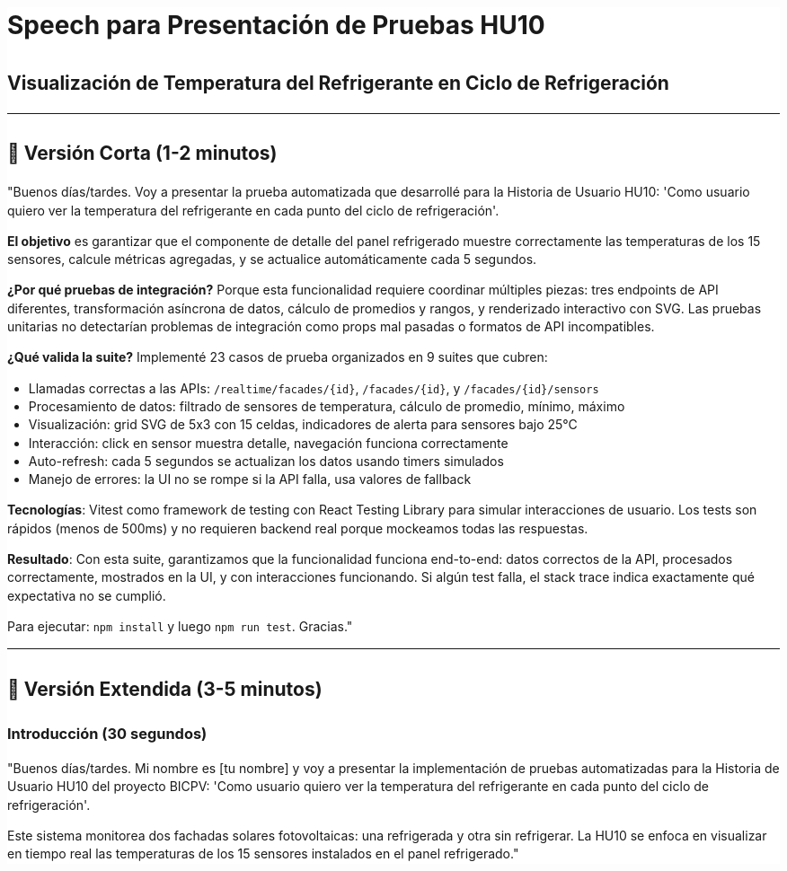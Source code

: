 # Speech para Presentación de Pruebas HU10
## Visualización de Temperatura del Refrigerante en Ciclo de Refrigeración

---

## 🎤 Versión Corta (1-2 minutos)

"Buenos días/tardes. Voy a presentar la prueba automatizada que desarrollé para la Historia de Usuario HU10: 'Como usuario quiero ver la temperatura del refrigerante en cada punto del ciclo de refrigeración'.

**El objetivo** es garantizar que el componente de detalle del panel refrigerado muestre correctamente las temperaturas de los 15 sensores, calcule métricas agregadas, y se actualice automáticamente cada 5 segundos.

**¿Por qué pruebas de integración?** Porque esta funcionalidad requiere coordinar múltiples piezas: tres endpoints de API diferentes, transformación asíncrona de datos, cálculo de promedios y rangos, y renderizado interactivo con SVG. Las pruebas unitarias no detectarían problemas de integración como props mal pasadas o formatos de API incompatibles.

**¿Qué valida la suite?** Implementé 23 casos de prueba organizados en 9 suites que cubren:
- Llamadas correctas a las APIs: `/realtime/facades/{id}`, `/facades/{id}`, y `/facades/{id}/sensors`
- Procesamiento de datos: filtrado de sensores de temperatura, cálculo de promedio, mínimo, máximo
- Visualización: grid SVG de 5x3 con 15 celdas, indicadores de alerta para sensores bajo 25°C
- Interacción: click en sensor muestra detalle, navegación funciona correctamente
- Auto-refresh: cada 5 segundos se actualizan los datos usando timers simulados
- Manejo de errores: la UI no se rompe si la API falla, usa valores de fallback

**Tecnologías**: Vitest como framework de testing con React Testing Library para simular interacciones de usuario. Los tests son rápidos (menos de 500ms) y no requieren backend real porque mockeamos todas las respuestas.

**Resultado**: Con esta suite, garantizamos que la funcionalidad funciona end-to-end: datos correctos de la API, procesados correctamente, mostrados en la UI, y con interacciones funcionando. Si algún test falla, el stack trace indica exactamente qué expectativa no se cumplió.

Para ejecutar: `npm install` y luego `npm run test`. Gracias."

---

## 🎤 Versión Extendida (3-5 minutos)

### Introducción (30 segundos)

"Buenos días/tardes. Mi nombre es [tu nombre] y voy a presentar la implementación de pruebas automatizadas para la Historia de Usuario HU10 del proyecto BICPV: 'Como usuario quiero ver la temperatura del refrigerante en cada punto del ciclo de refrigeración'.

Este sistema monitorea dos fachadas solares fotovoltaicas: una refrigerada y otra sin refrigerar. La HU10 se enfoca en visualizar en tiempo real las temperaturas de los 15 sensores instalados en el panel refrigerado."
